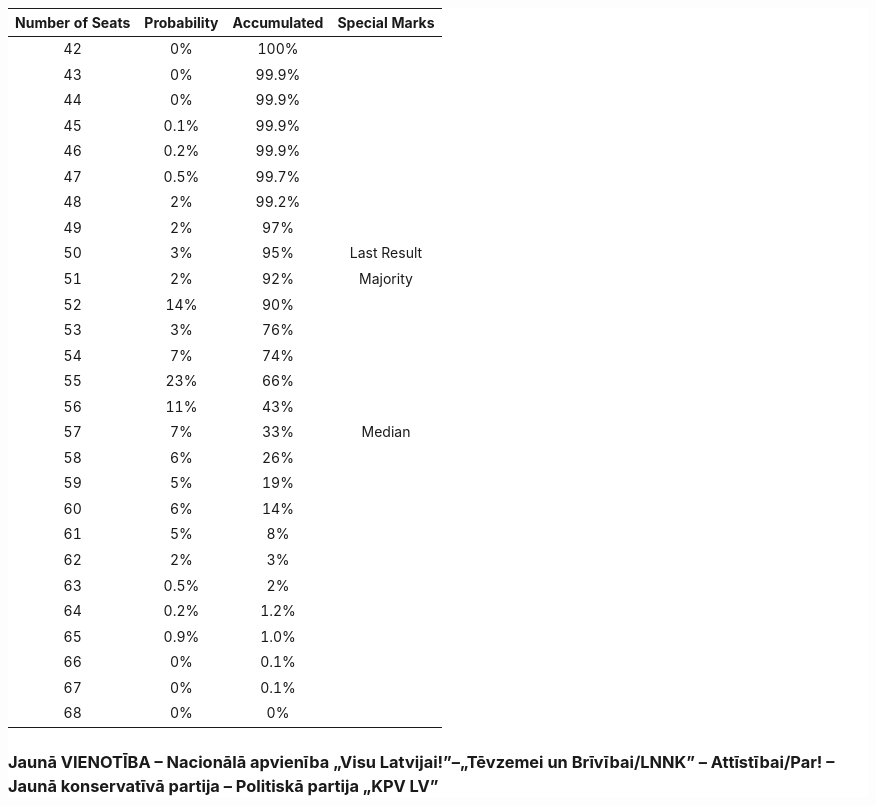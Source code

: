 | Number of Seats | Probability | Accumulated | Special Marks |
|:---------------:|:-----------:|:-----------:|:-------------:|
| 42 | 0% | 100% |  |
| 43 | 0% | 99.9% |  |
| 44 | 0% | 99.9% |  |
| 45 | 0.1% | 99.9% |  |
| 46 | 0.2% | 99.9% |  |
| 47 | 0.5% | 99.7% |  |
| 48 | 2% | 99.2% |  |
| 49 | 2% | 97% |  |
| 50 | 3% | 95% | Last Result |
| 51 | 2% | 92% | Majority |
| 52 | 14% | 90% |  |
| 53 | 3% | 76% |  |
| 54 | 7% | 74% |  |
| 55 | 23% | 66% |  |
| 56 | 11% | 43% |  |
| 57 | 7% | 33% | Median |
| 58 | 6% | 26% |  |
| 59 | 5% | 19% |  |
| 60 | 6% | 14% |  |
| 61 | 5% | 8% |  |
| 62 | 2% | 3% |  |
| 63 | 0.5% | 2% |  |
| 64 | 0.2% | 1.2% |  |
| 65 | 0.9% | 1.0% |  |
| 66 | 0% | 0.1% |  |
| 67 | 0% | 0.1% |  |
| 68 | 0% | 0% |  |

### Jaunā VIENOTĪBA – Nacionālā apvienība „Visu Latvijai!”–„Tēvzemei un Brīvībai/LNNK” – Attīstībai/Par! – Jaunā konservatīvā partija – Politiskā partija „KPV LV”
